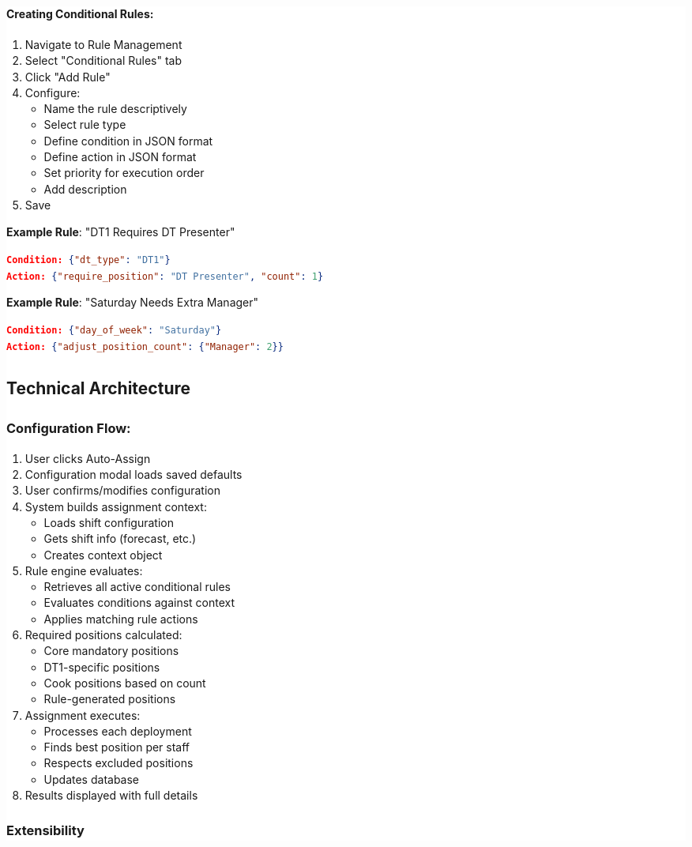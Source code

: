 #### Creating Conditional Rules:
1. Navigate to Rule Management
2. Select "Conditional Rules" tab
3. Click "Add Rule"
4. Configure:
   - Name the rule descriptively
   - Select rule type
   - Define condition in JSON format
   - Define action in JSON format
   - Set priority for execution order
   - Add description
5. Save

**Example Rule**: "DT1 Requires DT Presenter"
```json
Condition: {"dt_type": "DT1"}
Action: {"require_position": "DT Presenter", "count": 1}
```

**Example Rule**: "Saturday Needs Extra Manager"
```json
Condition: {"day_of_week": "Saturday"}
Action: {"adjust_position_count": {"Manager": 2}}
```

## Technical Architecture

### Configuration Flow:
1. User clicks Auto-Assign
2. Configuration modal loads saved defaults
3. User confirms/modifies configuration
4. System builds assignment context:
   - Loads shift configuration
   - Gets shift info (forecast, etc.)
   - Creates context object
5. Rule engine evaluates:
   - Retrieves all active conditional rules
   - Evaluates conditions against context
   - Applies matching rule actions
6. Required positions calculated:
   - Core mandatory positions
   - DT1-specific positions
   - Cook positions based on count
   - Rule-generated positions
7. Assignment executes:
   - Processes each deployment
   - Finds best position per staff
   - Respects excluded positions
   - Updates database
8. Results displayed with full details

### Extensibility
